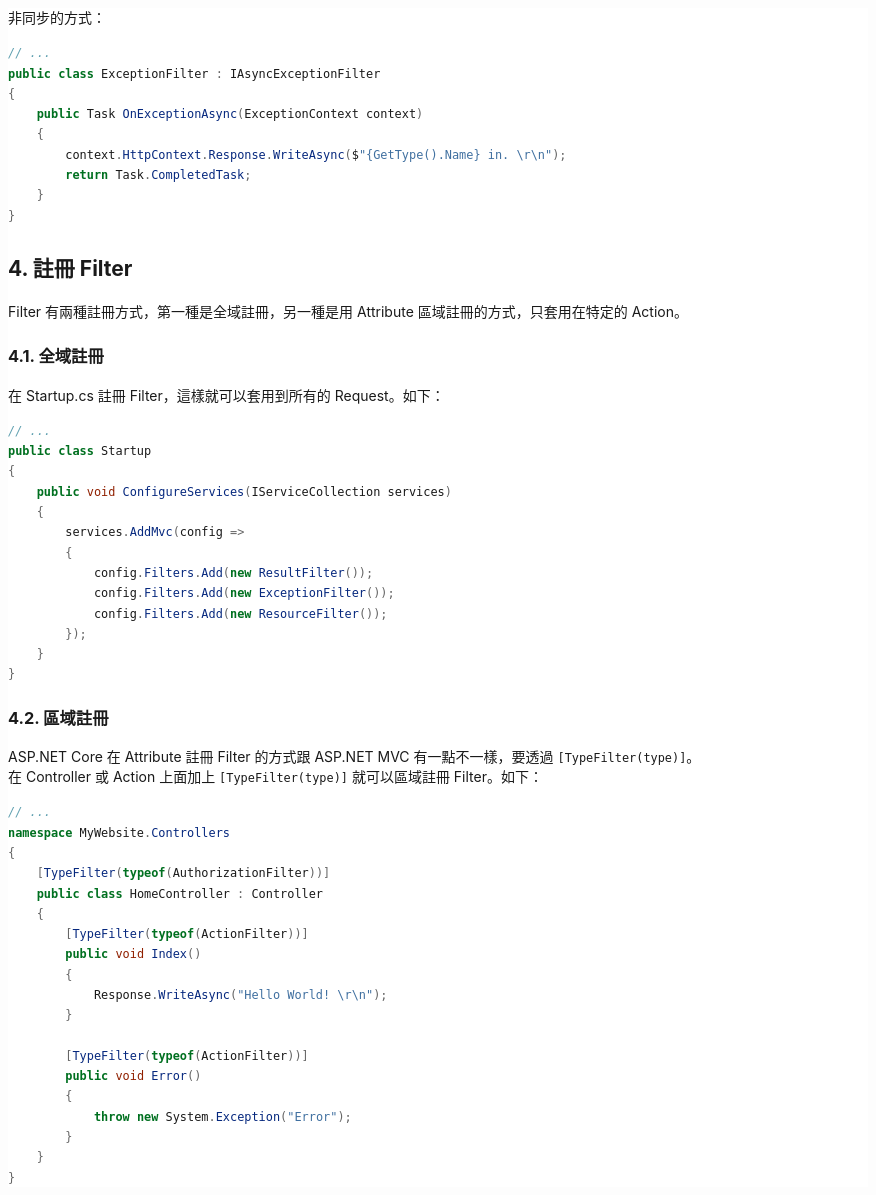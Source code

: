 非同步的方式：
```cs
// ...
public class ExceptionFilter : IAsyncExceptionFilter
{
    public Task OnExceptionAsync(ExceptionContext context)
    {
        context.HttpContext.Response.WriteAsync($"{GetType().Name} in. \r\n");
        return Task.CompletedTask;
    }
}
```

## 4. 註冊 Filter

Filter 有兩種註冊方式，第一種是全域註冊，另一種是用 Attribute 區域註冊的方式，只套用在特定的 Action。  

### 4.1. 全域註冊

在 Startup.cs 註冊 Filter，這樣就可以套用到所有的 Request。如下：
```cs
// ...
public class Startup
{
    public void ConfigureServices(IServiceCollection services)
    {
        services.AddMvc(config =>
        {
            config.Filters.Add(new ResultFilter());
            config.Filters.Add(new ExceptionFilter());
            config.Filters.Add(new ResourceFilter());
        });
    }
}
```

### 4.2. 區域註冊

ASP.NET Core 在 Attribute 註冊 Filter 的方式跟 ASP.NET MVC 有一點不一樣，要透過 `[TypeFilter(type)]`。  
在 Controller 或 Action 上面加上 `[TypeFilter(type)]` 就可以區域註冊 Filter。如下：
```cs
// ...
namespace MyWebsite.Controllers
{
    [TypeFilter(typeof(AuthorizationFilter))]
    public class HomeController : Controller
    {
        [TypeFilter(typeof(ActionFilter))]
        public void Index()
        {
            Response.WriteAsync("Hello World! \r\n");
        }
        
        [TypeFilter(typeof(ActionFilter))]
        public void Error()
        {
            throw new System.Exception("Error");
        }
    }
}
```

